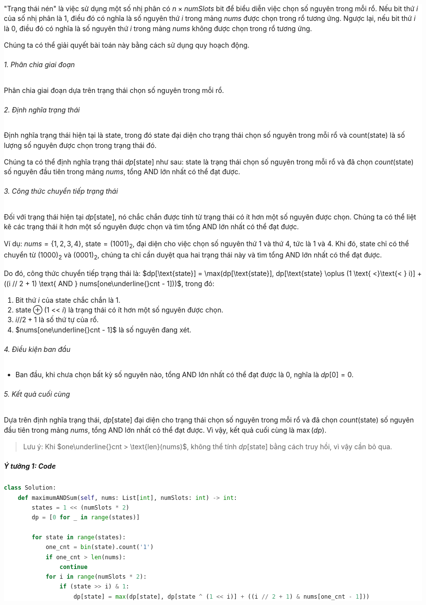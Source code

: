 "Trạng thái nén" là việc sử dụng một số nhị phân có $n \times numSlots$ bit để biểu diễn việc chọn số nguyên trong mỗi rổ. Nếu bit thứ $i$ của số nhị phân là $1$, điều đó có nghĩa là số nguyên thứ $i$ trong mảng $nums$ được chọn trong rổ tương ứng. Ngược lại, nếu bit thứ $i$ là $0$, điều đó có nghĩa là số nguyên thứ $i$ trong mảng $nums$ không được chọn trong rổ tương ứng.

Chúng ta có thể giải quyết bài toán này bằng cách sử dụng quy hoạch động.

###### 1. Phân chia giai đoạn

Phân chia giai đoạn dựa trên trạng thái chọn số nguyên trong mỗi rổ.

###### 2. Định nghĩa trạng thái

Định nghĩa trạng thái hiện tại là $\text{state}$, trong đó $\text{state}$ đại diện cho trạng thái chọn số nguyên trong mỗi rổ và $\text{count}(\text{state})$ là số lượng số nguyên được chọn trong trạng thái đó.

Chúng ta có thể định nghĩa trạng thái $dp[\text{state}]$ như sau: $\text{state}$ là trạng thái chọn số nguyên trong mỗi rổ và đã chọn $count(\text{state})$ số nguyên đầu tiên trong mảng $nums$, tổng AND lớn nhất có thể đạt được.

###### 3. Công thức chuyển tiếp trạng thái

Đối với trạng thái hiện tại $dp[\text{state}]$, nó chắc chắn được tính từ trạng thái có ít hơn một số nguyên được chọn. Chúng ta có thể liệt kê các trạng thái ít hơn một số nguyên được chọn và tìm tổng AND lớn nhất có thể đạt được.

Ví dụ: $nums = \lbrace 1, 2, 3, 4 \rbrace$, $\text{state} = (1001)_2$, đại diện cho việc chọn số nguyên thứ $1$ và thứ $4$, tức là $1$ và $4$. Khi đó, $\text{state}$ chỉ có thể chuyển từ $\text{(1000)}_2$ và $\text{(0001)}_2$, chúng ta chỉ cần duyệt qua hai trạng thái này và tìm tổng AND lớn nhất có thể đạt được.

Do đó, công thức chuyển tiếp trạng thái là: $dp[\text{state}] = \max(dp[\text{state}], dp[\text{state} \oplus (1 \text{ <}\text{< } i)] + ((i // 2 + 1) \text{ AND } nums[one\underline{}cnt - 1]))$, trong đó:

1. Bit thứ $i$ của $\text{state}$ chắc chắn là $1$.
2. $\text{state} \oplus (1 \text{ <}\text{< } i)$ là trạng thái có ít hơn một số nguyên được chọn.
3. $i // 2 + 1$ là số thứ tự của rổ.
4. $nums[one\underline{}cnt - 1]$ là số nguyên đang xét.

###### 4. Điều kiện ban đầu

- Ban đầu, khi chưa chọn bất kỳ số nguyên nào, tổng AND lớn nhất có thể đạt được là $0$, nghĩa là $dp[0] = 0$.

###### 5. Kết quả cuối cùng

Dựa trên định nghĩa trạng thái, $dp[\text{state}]$ đại diện cho trạng thái chọn số nguyên trong mỗi rổ và đã chọn $count(\text{state})$ số nguyên đầu tiên trong mảng $nums$, tổng AND lớn nhất có thể đạt được. Vì vậy, kết quả cuối cùng là $\max(dp)$.

> Lưu ý: Khi $one\underline{}cnt > \text{len}(nums)$, không thể tính $dp[\text{state}]$ bằng cách truy hồi, vì vậy cần bỏ qua.

##### Ý tưởng 1: Code

```python
class Solution:
    def maximumANDSum(self, nums: List[int], numSlots: int) -> int:
        states = 1 << (numSlots * 2)
        dp = [0 for _ in range(states)]

        for state in range(states):
            one_cnt = bin(state).count('1')
            if one_cnt > len(nums):
                continue
            for i in range(numSlots * 2):
                if (state >> i) & 1:
                    dp[state] = max(dp[state], dp[state ^ (1 << i)] + ((i // 2 + 1) & nums[one_cnt - 1]))
```